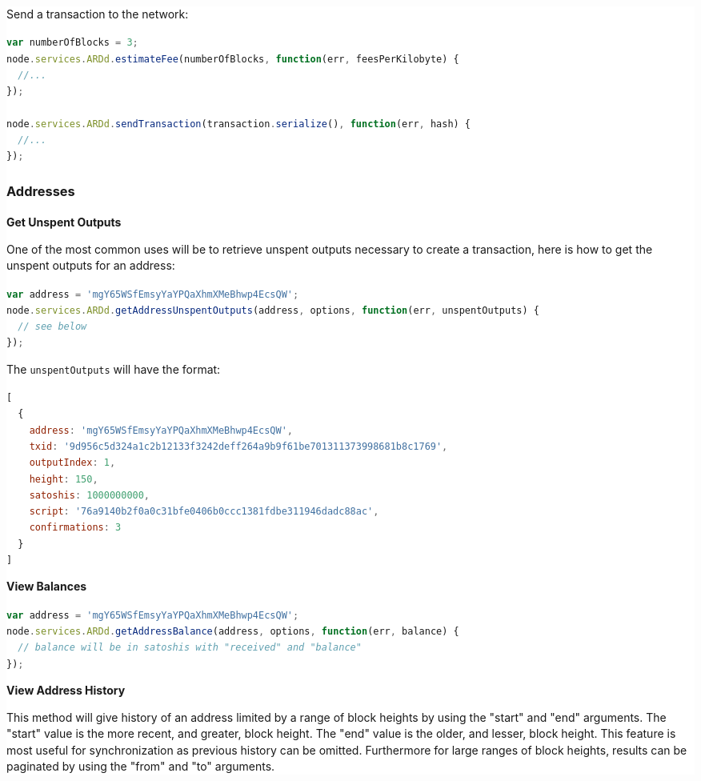 Send a transaction to the network:

```js
var numberOfBlocks = 3;
node.services.ARDd.estimateFee(numberOfBlocks, function(err, feesPerKilobyte) {
  //...
});

node.services.ARDd.sendTransaction(transaction.serialize(), function(err, hash) {
  //...
});
```

### Addresses

**Get Unspent Outputs**

One of the most common uses will be to retrieve unspent outputs necessary to create a transaction, here is how to get the unspent outputs for an address:

```js
var address = 'mgY65WSfEmsyYaYPQaXhmXMeBhwp4EcsQW';
node.services.ARDd.getAddressUnspentOutputs(address, options, function(err, unspentOutputs) {
  // see below
});
```

The `unspentOutputs` will have the format:

```js
[
  {
    address: 'mgY65WSfEmsyYaYPQaXhmXMeBhwp4EcsQW',
    txid: '9d956c5d324a1c2b12133f3242deff264a9b9f61be701311373998681b8c1769',
    outputIndex: 1,
    height: 150,
    satoshis: 1000000000,
    script: '76a9140b2f0a0c31bfe0406b0ccc1381fdbe311946dadc88ac',
    confirmations: 3
  }
]
```

**View Balances**

```js
var address = 'mgY65WSfEmsyYaYPQaXhmXMeBhwp4EcsQW';
node.services.ARDd.getAddressBalance(address, options, function(err, balance) {
  // balance will be in satoshis with "received" and "balance"
});
```

**View Address History**

This method will give history of an address limited by a range of block heights by using the "start" and "end" arguments. The "start" value is the more recent, and greater, block height. The "end" value is the older, and lesser, block height. This feature is most useful for synchronization as previous history can be omitted. Furthermore for large ranges of block heights, results can be paginated by using the "from" and "to" arguments.
